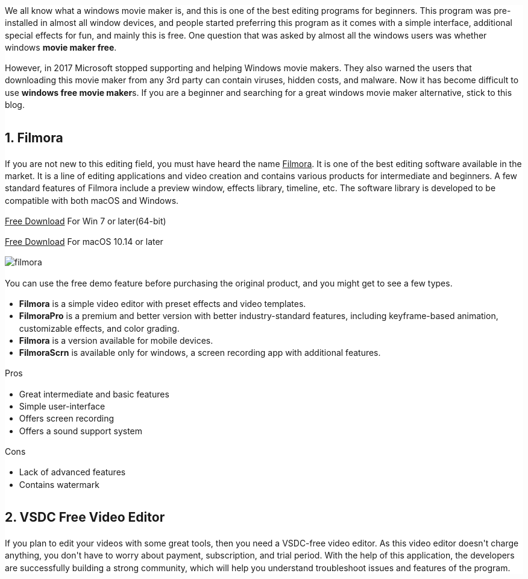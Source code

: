 We all know what a windows movie maker is, and this is one of the best editing programs for beginners. This program was pre-installed in almost all window devices, and people started preferring this program as it comes with a simple interface, additional special effects for fun, and mainly this is free. One question that was asked by almost all the windows users was whether windows **movie maker free**.

However, in 2017 Microsoft stopped supporting and helping Windows movie makers. They also warned the users that downloading this movie maker from any 3rd party can contain viruses, hidden costs, and malware. Now it has become difficult to use **windows free movie maker**s. If you are a beginner and searching for a great windows movie maker alternative, stick to this blog.

## 1\. Filmora

If you are not new to this editing field, you must have heard the name [Filmora](https://tools.techidaily.com/wondershare/filmora/download/). It is one of the best editing software available in the market. It is a line of editing applications and video creation and contains various products for intermediate and beginners. A few standard features of Filmora include a preview window, effects library, timeline, etc. The software library is developed to be compatible with both macOS and Windows.

[Free Download](https://tools.techidaily.com/wondershare/filmora/download/) For Win 7 or later(64-bit)

[Free Download](https://tools.techidaily.com/wondershare/filmora/download/) For macOS 10.14 or later

![filmora](https://images.wondershare.com/filmora/guide/add-and-customize-overlays-1.png)

You can use the free demo feature before purchasing the original product, and you might get to see a few types.

* **Filmora** is a simple video editor with preset effects and video templates.
* **FilmoraPro** is a premium and better version with better industry-standard features, including keyframe-based animation, customizable effects, and color grading.
* **Filmora** is a version available for mobile devices.
* **FilmoraScrn** is available only for windows, a screen recording app with additional features.

 Pros

* Great intermediate and basic features
* Simple user-interface
* Offers screen recording
* Offers a sound support system

 Cons

* Lack of advanced features
* Contains watermark

## 2\. VSDC Free Video Editor

If you plan to edit your videos with some great tools, then you need a VSDC-free video editor. As this video editor doesn't charge anything, you don't have to worry about payment, subscription, and trial period. With the help of this application, the developers are successfully building a strong community, which will help you understand troubleshoot issues and features of the program.
